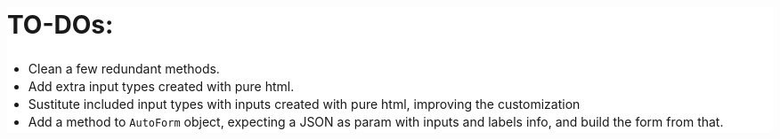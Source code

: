 # TO-DOs:
* Clean a few redundant methods.
* Add extra input types created with pure html.
* Sustitute included input types with inputs created with pure html, improving the customization
* Add a method to `AutoForm` object, expecting a JSON as param with inputs and labels info, and build the form from that.
